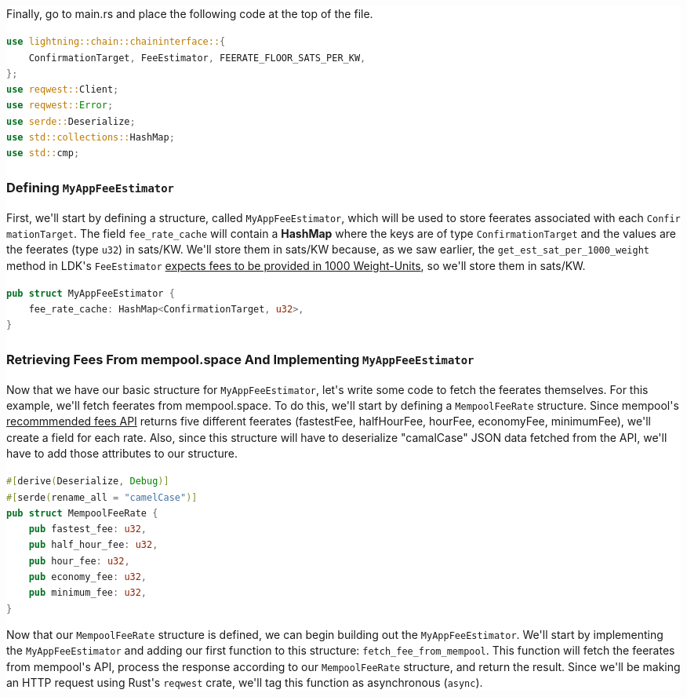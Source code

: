 Finally, go to main.rs and place the following code at the top of the file.

```rust
use lightning::chain::chaininterface::{
    ConfirmationTarget, FeeEstimator, FEERATE_FLOOR_SATS_PER_KW,
};
use reqwest::Client;
use reqwest::Error;
use serde::Deserialize;
use std::collections::HashMap;
use std::cmp;
```

### Defining ```MyAppFeeEstimator```
First, we'll start by defining a structure, called ```MyAppFeeEstimator```, which will be used to store feerates associated with each ```ConfirmationTarget```. The field ```fee_rate_cache``` will contain a **HashMap** where the keys are of type ```ConfirmationTarget``` and the values are the feerates (type ```u32```) in sats/KW. We'll store them in sats/KW because, as we saw earlier, the ```get_est_sat_per_1000_weight``` method in LDK's ```FeeEstimator``` [expects fees to be provided in 1000 Weight-Units](https://docs.rs/lightning/latest/lightning/chain/chaininterface/trait.FeeEstimator.html#required-methods), so we'll store them in sats/KW.

```rust
pub struct MyAppFeeEstimator {
    fee_rate_cache: HashMap<ConfirmationTarget, u32>,
}
```

### Retrieving Fees From mempool.space And Implementing ```MyAppFeeEstimator```
Now that we have our basic structure for ```MyAppFeeEstimator```, let's write some code to fetch the feerates themselves. For this example, we'll fetch feerates from mempool.space. To do this, we'll start by defining a ```MempoolFeeRate``` structure. Since mempool's [recommmended fees API](https://mempool.space/docs/api/rest#get-recommended-fees) returns five different feerates (fastestFee, halfHourFee, hourFee, economyFee, minimumFee), we'll create a field for each rate. Also, since this structure will have to deserialize "camalCase" JSON data fetched from the API, we'll have to add those attributes to our structure.

```rust
#[derive(Deserialize, Debug)]
#[serde(rename_all = "camelCase")]
pub struct MempoolFeeRate {
    pub fastest_fee: u32,
    pub half_hour_fee: u32,
    pub hour_fee: u32,
    pub economy_fee: u32,
    pub minimum_fee: u32,
}
```

Now that our ```MempoolFeeRate``` structure is defined, we can begin building out the ```MyAppFeeEstimator```. We'll start by implementing the ```MyAppFeeEstimator``` and adding our first function to this structure: ```fetch_fee_from_mempool```. This function will fetch the feerates from mempool's API, process the response according to our ```MempoolFeeRate``` structure, and return the result. Since we'll be making an HTTP request using Rust's ```reqwest``` crate, we'll tag this function as asynchronous (```async```).
